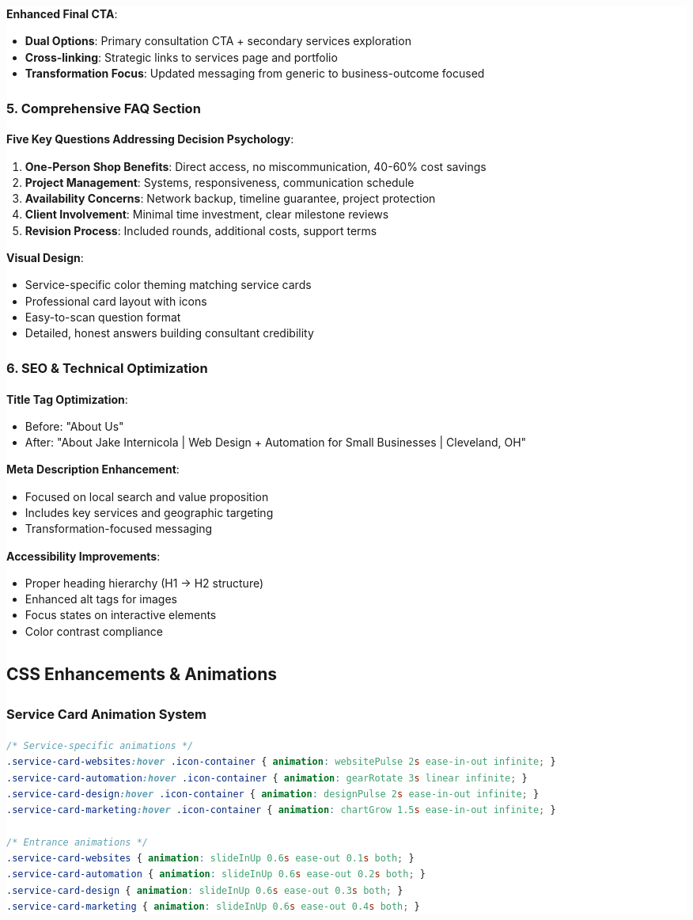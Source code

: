 **Enhanced Final CTA**:
- **Dual Options**: Primary consultation CTA + secondary services exploration
- **Cross-linking**: Strategic links to services page and portfolio
- **Transformation Focus**: Updated messaging from generic to business-outcome focused

### 5. Comprehensive FAQ Section

**Five Key Questions Addressing Decision Psychology**:

1. **One-Person Shop Benefits**: Direct access, no miscommunication, 40-60% cost savings
2. **Project Management**: Systems, responsiveness, communication schedule
3. **Availability Concerns**: Network backup, timeline guarantee, project protection
4. **Client Involvement**: Minimal time investment, clear milestone reviews
5. **Revision Process**: Included rounds, additional costs, support terms

**Visual Design**:
- Service-specific color theming matching service cards
- Professional card layout with icons
- Easy-to-scan question format
- Detailed, honest answers building consultant credibility

### 6. SEO & Technical Optimization

**Title Tag Optimization**:
- Before: "About Us" 
- After: "About Jake Internicola | Web Design + Automation for Small Businesses | Cleveland, OH"

**Meta Description Enhancement**:
- Focused on local search and value proposition
- Includes key services and geographic targeting
- Transformation-focused messaging

**Accessibility Improvements**:
- Proper heading hierarchy (H1 → H2 structure)
- Enhanced alt tags for images
- Focus states on interactive elements
- Color contrast compliance

## CSS Enhancements & Animations

### Service Card Animation System

```css
/* Service-specific animations */
.service-card-websites:hover .icon-container { animation: websitePulse 2s ease-in-out infinite; }
.service-card-automation:hover .icon-container { animation: gearRotate 3s linear infinite; }
.service-card-design:hover .icon-container { animation: designPulse 2s ease-in-out infinite; }
.service-card-marketing:hover .icon-container { animation: chartGrow 1.5s ease-in-out infinite; }

/* Entrance animations */
.service-card-websites { animation: slideInUp 0.6s ease-out 0.1s both; }
.service-card-automation { animation: slideInUp 0.6s ease-out 0.2s both; }
.service-card-design { animation: slideInUp 0.6s ease-out 0.3s both; }
.service-card-marketing { animation: slideInUp 0.6s ease-out 0.4s both; }
```
